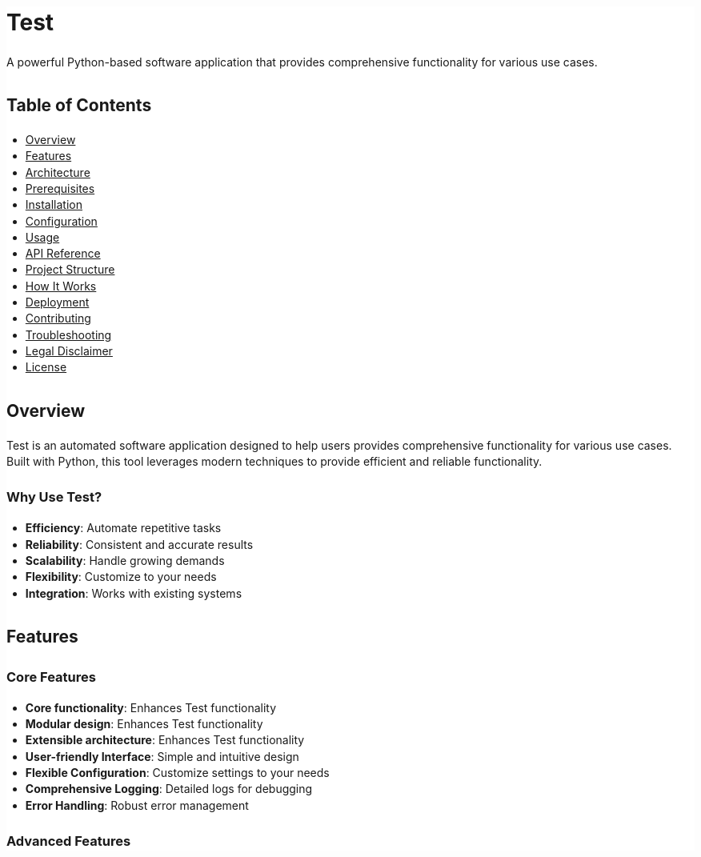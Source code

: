 # Test

A powerful Python-based software application that provides comprehensive functionality for various use cases.

## Table of Contents

- [Overview](#overview)
- [Features](#features)
- [Architecture](#architecture)
- [Prerequisites](#prerequisites)
- [Installation](#installation)
- [Configuration](#configuration)
- [Usage](#usage)
- [API Reference](#api-reference)
- [Project Structure](#project-structure)
- [How It Works](#how-it-works)
- [Deployment](#deployment)
- [Contributing](#contributing)
- [Troubleshooting](#troubleshooting)
- [Legal Disclaimer](#legal-disclaimer)
- [License](#license)

## Overview

Test is an automated software application designed to help users provides comprehensive functionality for various use cases. Built with Python, this tool leverages modern techniques to provide efficient and reliable functionality.

### Why Use Test?

- **Efficiency**: Automate repetitive tasks
- **Reliability**: Consistent and accurate results
- **Scalability**: Handle growing demands
- **Flexibility**: Customize to your needs
- **Integration**: Works with existing systems

## Features

### Core Features

- **Core functionality**: Enhances Test functionality
- **Modular design**: Enhances Test functionality
- **Extensible architecture**: Enhances Test functionality
- **User-friendly Interface**: Simple and intuitive design
- **Flexible Configuration**: Customize settings to your needs
- **Comprehensive Logging**: Detailed logs for debugging
- **Error Handling**: Robust error management

### Advanced Features
